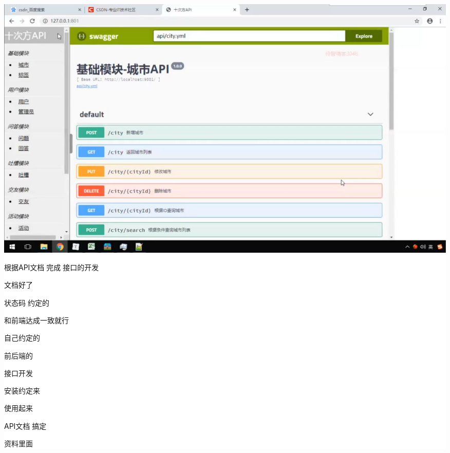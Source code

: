![image-20200726125436350](assets/image-20200726125436350.png)





根据API文档   完成  接口的开发   

文档好了 



状态码   约定的  

和前端达成一致就行  



自己约定的  

前后端的   

接口开发



安装约定来  

使用起来  

API文档 搞定  

资料里面


